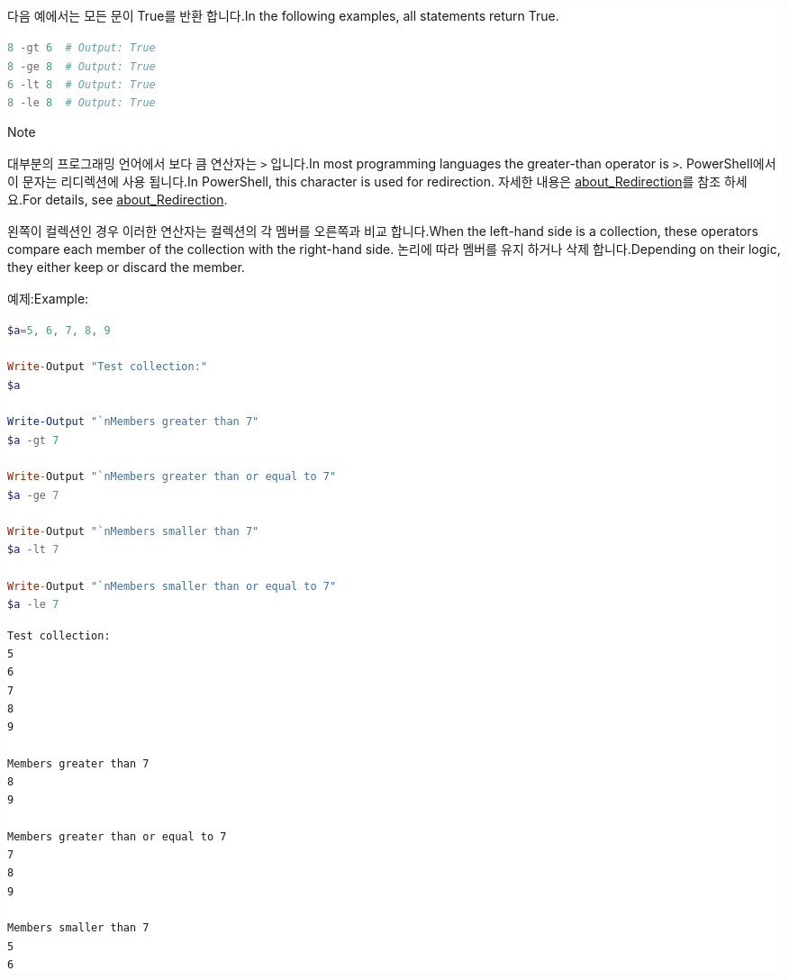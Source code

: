 <span data-ttu-id="8e6bd-201">다음 예에서는 모든 문이 True를 반환 합니다.</span><span class="sxs-lookup"><span data-stu-id="8e6bd-201">In the following examples, all statements return True.</span></span>

```powershell
8 -gt 6  # Output: True
8 -ge 8  # Output: True
6 -lt 8  # Output: True
8 -le 8  # Output: True
```

> [!NOTE]
> <span data-ttu-id="8e6bd-202">대부분의 프로그래밍 언어에서 보다 큼 연산자는 `>` 입니다.</span><span class="sxs-lookup"><span data-stu-id="8e6bd-202">In most programming languages the greater-than operator is `>`.</span></span> <span data-ttu-id="8e6bd-203">PowerShell에서이 문자는 리디렉션에 사용 됩니다.</span><span class="sxs-lookup"><span data-stu-id="8e6bd-203">In PowerShell, this character is used for redirection.</span></span> <span data-ttu-id="8e6bd-204">자세한 내용은 [about_Redirection][3]를 참조 하세요.</span><span class="sxs-lookup"><span data-stu-id="8e6bd-204">For details, see [about_Redirection][3].</span></span>

<span data-ttu-id="8e6bd-205">왼쪽이 컬렉션인 경우 이러한 연산자는 컬렉션의 각 멤버를 오른쪽과 비교 합니다.</span><span class="sxs-lookup"><span data-stu-id="8e6bd-205">When the left-hand side is a collection, these operators compare each member of the collection with the right-hand side.</span></span> <span data-ttu-id="8e6bd-206">논리에 따라 멤버를 유지 하거나 삭제 합니다.</span><span class="sxs-lookup"><span data-stu-id="8e6bd-206">Depending on their logic, they either keep or discard the member.</span></span>

<span data-ttu-id="8e6bd-207">예제:</span><span class="sxs-lookup"><span data-stu-id="8e6bd-207">Example:</span></span>

```powershell
$a=5, 6, 7, 8, 9

Write-Output "Test collection:"
$a

Write-Output "`nMembers greater than 7"
$a -gt 7

Write-Output "`nMembers greater than or equal to 7"
$a -ge 7

Write-Output "`nMembers smaller than 7"
$a -lt 7

Write-Output "`nMembers smaller than or equal to 7"
$a -le 7
```

```output
Test collection:
5
6
7
8
9

Members greater than 7
8
9

Members greater than or equal to 7
7
8
9

Members smaller than 7
5
6

```

[1]: /dotnet/api/system.icomparable
[2]: /dotnet/api/system.iequatable-1
[3]: /dotnet/api/system.text.regularexpressions.match
[4]: about_Redirection.md#potential-confusion-with-comparison-operators
[5]: /dotnet/standard/base-types/substitutions-in-regular-expressions